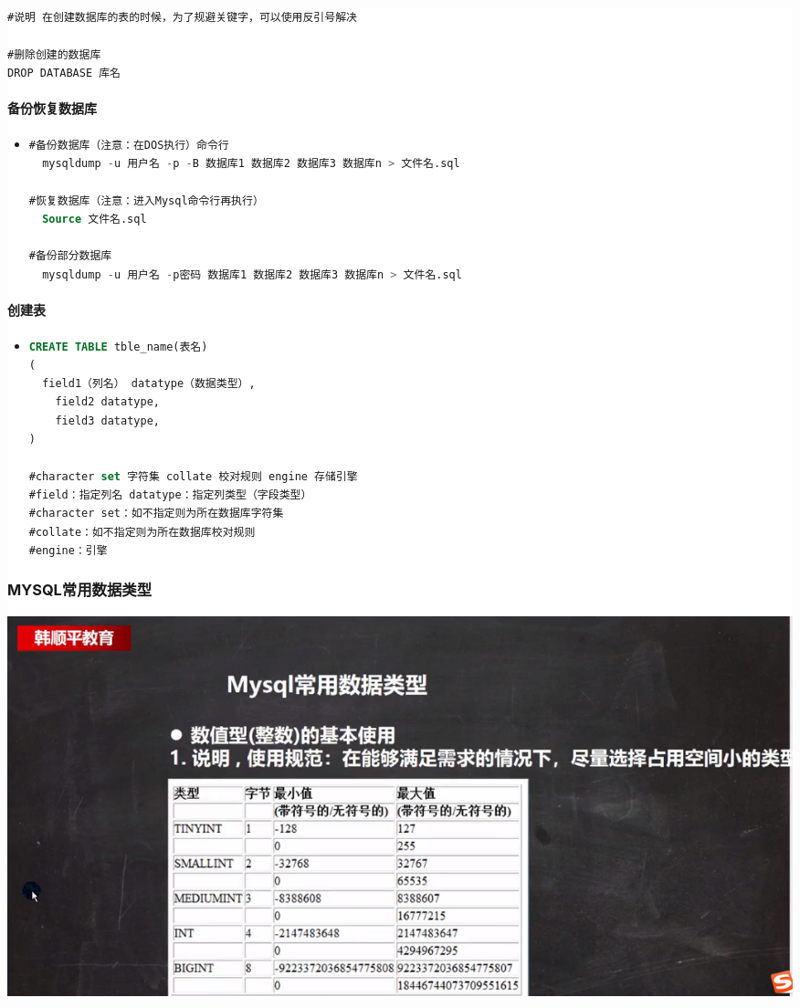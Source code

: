   ```
  #说明 在创建数据库的表的时候，为了规避关键字，可以使用反引号解决
  
  #删除创建的数据库
  DROP DATABASE 库名
  ```



#### 备份恢复数据库

- ```sql
  #备份数据库（注意：在DOS执行）命令行
  	mysqldump -u 用户名 -p -B 数据库1 数据库2 数据库3 数据库n > 文件名.sql
  	
  #恢复数据库（注意：进入Mysql命令行再执行）
  	Source 文件名.sql
  	
  #备份部分数据库
  	mysqldump -u 用户名 -p密码 数据库1 数据库2 数据库3 数据库n > 文件名.sql
  ```



#### 创建表

- ```sql
  CREATE TABLE tble_name(表名)
  (
  	field1（列名） datatype（数据类型）,
      field2 datatype,
      field3 datatype,
  )
  
  #character set 字符集 collate 校对规则 engine 存储引擎
  #field：指定列名 datatype：指定列类型（字段类型）
  #character set：如不指定则为所在数据库字符集
  #collate：如不指定则为所在数据库校对规则
  #engine：引擎
  ```



### MYSQL常用数据类型

![image-20220616162457660](img\image-20220616162457660.png)
